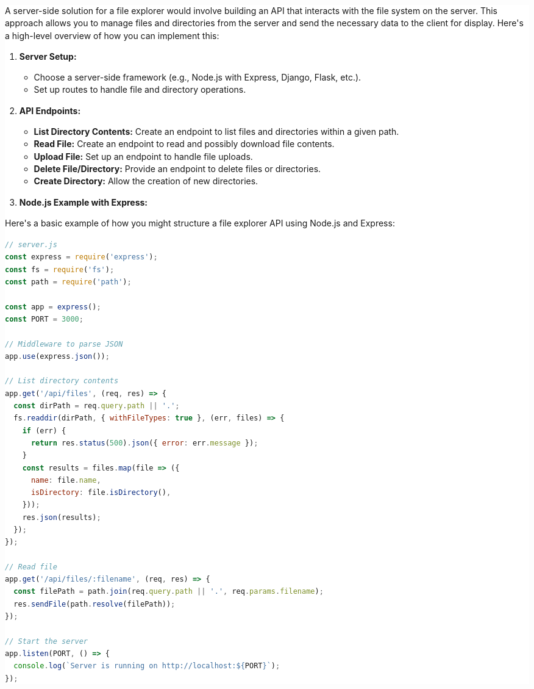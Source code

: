 A server-side solution for a file explorer would involve building an API that interacts with the file system on the server. This approach allows you to manage files and directories from the server and send the necessary data to the client for display. Here's a high-level overview of how you can implement this:

1. **Server Setup:**
   - Choose a server-side framework (e.g., Node.js with Express, Django, Flask, etc.).
   - Set up routes to handle file and directory operations.

2. **API Endpoints:**
   - **List Directory Contents:** Create an endpoint to list files and directories within a given path.
   - **Read File:** Create an endpoint to read and possibly download file contents.
   - **Upload File:** Set up an endpoint to handle file uploads.
   - **Delete File/Directory:** Provide an endpoint to delete files or directories.
   - **Create Directory:** Allow the creation of new directories.

3. **Node.js Example with Express:**

Here's a basic example of how you might structure a file explorer API using Node.js and Express:

```javascript
// server.js
const express = require('express');
const fs = require('fs');
const path = require('path');

const app = express();
const PORT = 3000;

// Middleware to parse JSON
app.use(express.json());

// List directory contents
app.get('/api/files', (req, res) => {
  const dirPath = req.query.path || '.';
  fs.readdir(dirPath, { withFileTypes: true }, (err, files) => {
    if (err) {
      return res.status(500).json({ error: err.message });
    }
    const results = files.map(file => ({
      name: file.name,
      isDirectory: file.isDirectory(),
    }));
    res.json(results);
  });
});

// Read file
app.get('/api/files/:filename', (req, res) => {
  const filePath = path.join(req.query.path || '.', req.params.filename);
  res.sendFile(path.resolve(filePath));
});

// Start the server
app.listen(PORT, () => {
  console.log(`Server is running on http://localhost:${PORT}`);
});
```
